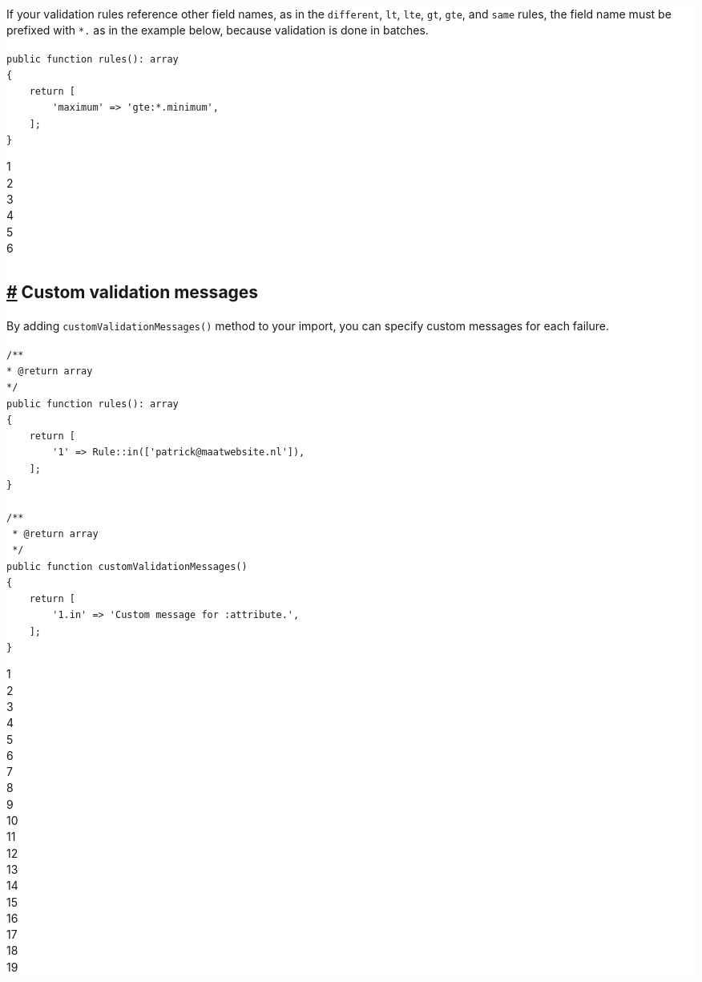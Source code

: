 If your validation rules reference other field names, as in the `different`, `lt`, `lte`, `gt`, `gte`, and `same` rules, the field name must be prefixed with `*.` as in the example below, because validation is done in batches.

    public function rules(): array
    {
        return [
            'maximum' => 'gte:*.minimum',
        ];
    }
    

1  
2  
3  
4  
5  
6  

[#](#custom-validation-messages) Custom validation messages
-----------------------------------------------------------

By adding `customValidationMessages()` method to your import, you can specify custom messages for each failure.

    /**
    * @return array
    */
    public function rules(): array
    {
        return [
            '1' => Rule::in(['patrick@maatwebsite.nl']),
        ];
    }
    
    /**
     * @return array
     */
    public function customValidationMessages()
    {
        return [
            '1.in' => 'Custom message for :attribute.',
        ];
    }
    

1  
2  
3  
4  
5  
6  
7  
8  
9  
10  
11  
12  
13  
14  
15  
16  
17  
18  
19  
